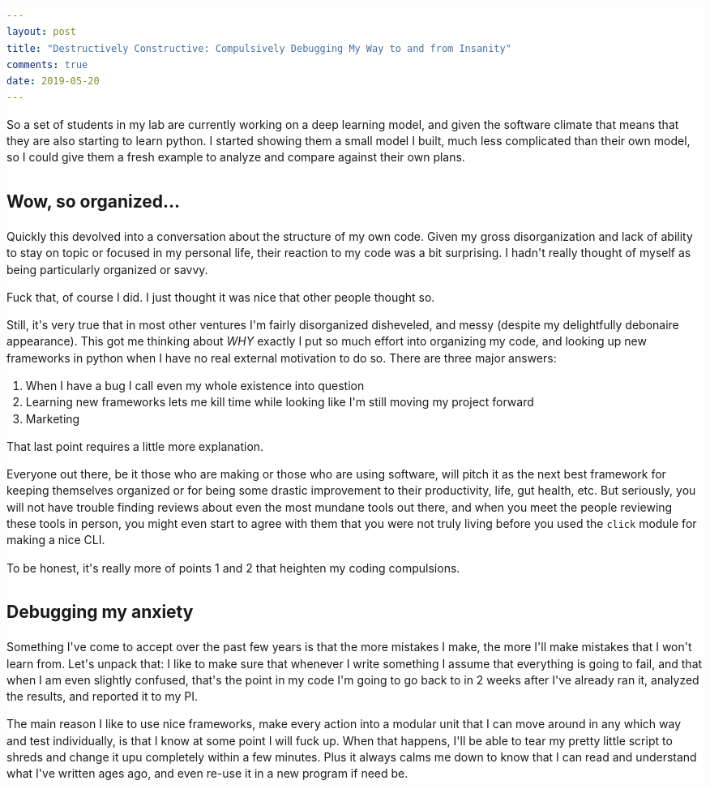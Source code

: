 ```yaml
---
layout: post
title: "Destructively Constructive: Compulsively Debugging My Way to and from Insanity"
comments: true
date: 2019-05-20
---
```



So a set of students in my lab are currently working on a deep learning model, and given the software climate that means that they are also starting to learn python. I started showing them a small model I built, much less complicated than their own model, so I could give them a fresh example to analyze and compare against their own plans.

## Wow, so organized...
Quickly this devolved into a conversation about the structure of my own code. Given my gross disorganization and lack of ability to stay on topic or focused in my personal life, their reaction to my code was a bit surprising. I hadn't really thought of myself as being particularly organized or savvy.

Fuck that, of course I did. I just thought it was nice that other people thought so.

Still, it's very true that in most other ventures I'm fairly disorganized disheveled, and messy (despite my delightfully debonaire appearance). This got me thinking about *WHY* exactly I put so much effort into organizing my code, and looking up new frameworks in python when I have no real external motivation to do so. There are three major answers:
1. When I have a bug I call even my whole existence into question
2. Learning new frameworks lets me kill time while looking like I'm still moving my project forward
3. Marketing

That last point requires a little more explanation.

Everyone out there, be it those who are making or those who are using software, will pitch it as the next best framework for keeping themselves organized or for being some drastic improvement to their productivity, life, gut health, etc. But seriously, you will not have trouble finding reviews about even the most mundane tools out there, and when you meet the people reviewing these tools in person, you might even start to agree with them that you were not truly living before you used the `click` module for making a nice CLI.

To be honest, it's really more of points 1 and 2 that heighten my coding compulsions.

## Debugging my anxiety
Something I've come to accept over the past few years is that the more mistakes I make, the more I'll make mistakes that I won't learn from. Let's unpack that: I like to make sure that whenever I write something I assume that everything is going to fail, and that when I am even slightly confused, that's the point in my code I'm going to go back to in 2 weeks after I've already ran it, analyzed the results, and reported it to my PI.

The main reason I like to use nice frameworks, make every action into a modular unit that I can move around in any which way and test individually, is that I know at some point I will fuck up. When that happens, I'll be able to tear my pretty little script to shreds and change it upu completely within a few minutes. Plus it always calms me down to know that I can read and understand what I've written ages ago, and even re-use it in a new program if need be.
